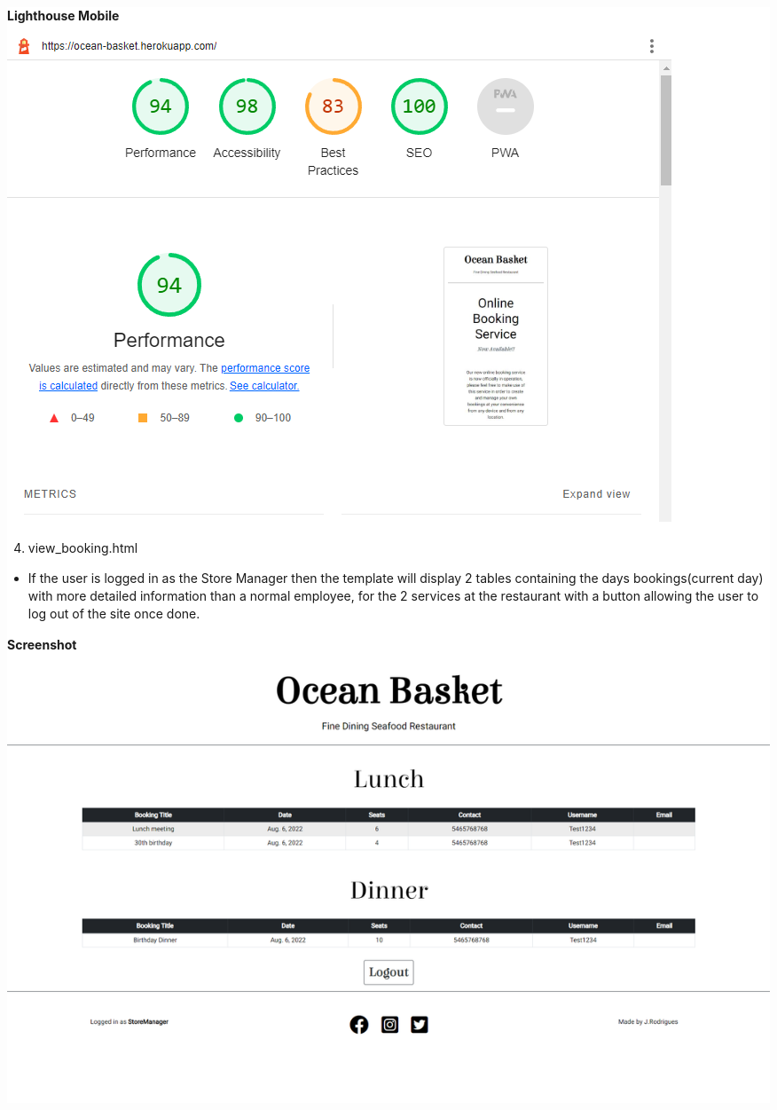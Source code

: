   **Lighthouse Mobile**

  ![index-mobile](static/images/readme/screenshots/index-mob.png)

4. view_booking.html

  - If the user is logged in as the Store Manager then the template will display 2 tables containing the days bookings(current day) with more detailed information than a normal employee, for the 2 services at the restaurant with a button allowing the user to log out of the site once done.

  **Screenshot**

  ![view-manager](static/images/readme/screenshots/view-manager.png)
